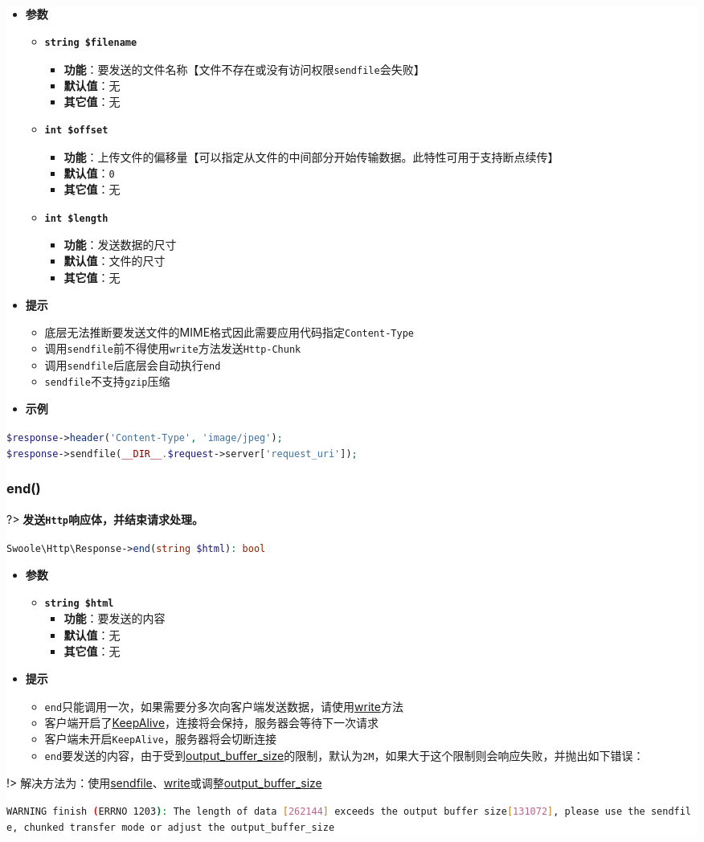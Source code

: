 * **参数** 

  * **`string $filename`**
    * **功能**：要发送的文件名称【文件不存在或没有访问权限`sendfile`会失败】
    * **默认值**：无
    * **其它值**：无

  * **`int $offset`**
    * **功能**：上传文件的偏移量【可以指定从文件的中间部分开始传输数据。此特性可用于支持断点续传】
    * **默认值**：`0`
    * **其它值**：无

  * **`int $length`**
    * **功能**：发送数据的尺寸
    * **默认值**：文件的尺寸
    * **其它值**：无

* **提示**

  * 底层无法推断要发送文件的MIME格式因此需要应用代码指定`Content-Type`
  * 调用`sendfile`前不得使用`write`方法发送`Http-Chunk`
  * 调用`sendfile`后底层会自动执行`end`
  * `sendfile`不支持`gzip`压缩

* **示例**

```php
$response->header('Content-Type', 'image/jpeg');
$response->sendfile(__DIR__.$request->server['request_uri']);
```

### end()

?> **发送`Http`响应体，并结束请求处理。**

```php
Swoole\Http\Response->end(string $html): bool
```
* **参数** 

  * **`string $html`**
    * **功能**：要发送的内容
    * **默认值**：无
    * **其它值**：无

* **提示**

  * `end`只能调用一次，如果需要分多次向客户端发送数据，请使用[write](/http_server?id=write)方法
  * 客户端开启了[KeepAlive](/coroutine_client/http_client?id=keep_alive)，连接将会保持，服务器会等待下一次请求
  * 客户端未开启`KeepAlive`，服务器将会切断连接
  * `end`要发送的内容，由于受到[output_buffer_size](/server/setting?id=buffer_output_size)的限制，默认为`2M`，如果大于这个限制则会响应失败，并抛出如下错误：

!> 解决方法为：使用[sendfile](/http_server?id=sendfile)、[write](/http_server?id=write)或调整[output_buffer_size](/server/setting?id=buffer_output_size)

```bash
WARNING finish (ERRNO 1203): The length of data [262144] exceeds the output buffer size[131072], please use the sendfile, chunked transfer mode or adjust the output_buffer_size
```
